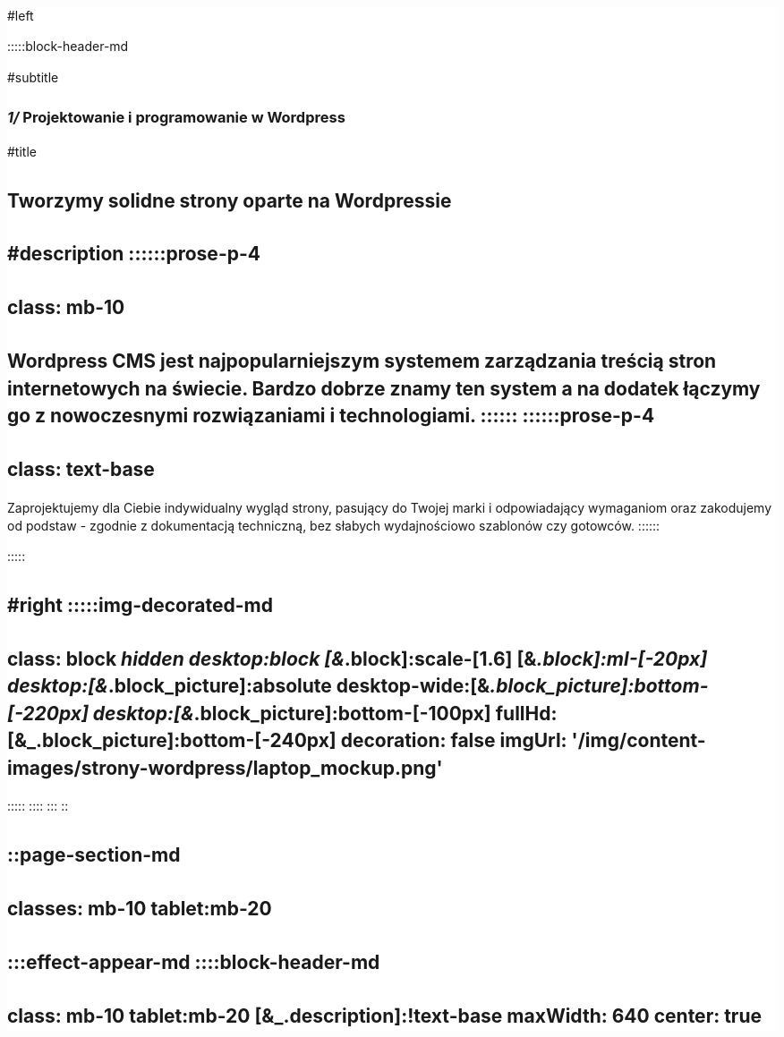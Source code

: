 #left

:::::block-header-md

#subtitle
### *1/*  Projektowanie i programowanie w Wordpress

#title
## Tworzymy solidne strony oparte na Wordpressie

#description
::::::prose-p-4
---
class: mb-10
---
Wordpress CMS jest najpopularniejszym systemem zarządzania treścią stron internetowych na świecie. Bardzo dobrze znamy ten system a na dodatek łączymy go z nowoczesnymi rozwiązaniami i technologiami.
::::::
::::::prose-p-4
---
class: text-base
---
Zaprojektujemy dla Ciebie indywidualny wygląd strony, pasujący do Twojej marki i odpowiadający wymaganiom oraz zakodujemy od podstaw - zgodnie z dokumentacją techniczną, bez słabych wydajnościowo szablonów czy gotowców.
::::::

:::::

#right
:::::img-decorated-md
---
class: block _hidden desktop:block [&_.block]:scale-[1.6] [&_.block]:ml-[-20px] desktop:[&_.block_picture]:absolute desktop-wide:[&_.block_picture]:bottom-[-220px] desktop:[&_.block_picture]:bottom-[-100px] fullHd:[&_.block_picture]:bottom-[-240px] 
decoration: false
imgUrl: '/img/content-images/strony-wordpress/laptop_mockup.png'
---
:::::
::::
:::
::

::page-section-md
---
classes: mb-10 tablet:mb-20
---

:::effect-appear-md
::::block-header-md
---
class: mb-10 tablet:mb-20 [&_.description]:!text-base
maxWidth: 640
center: true
---

